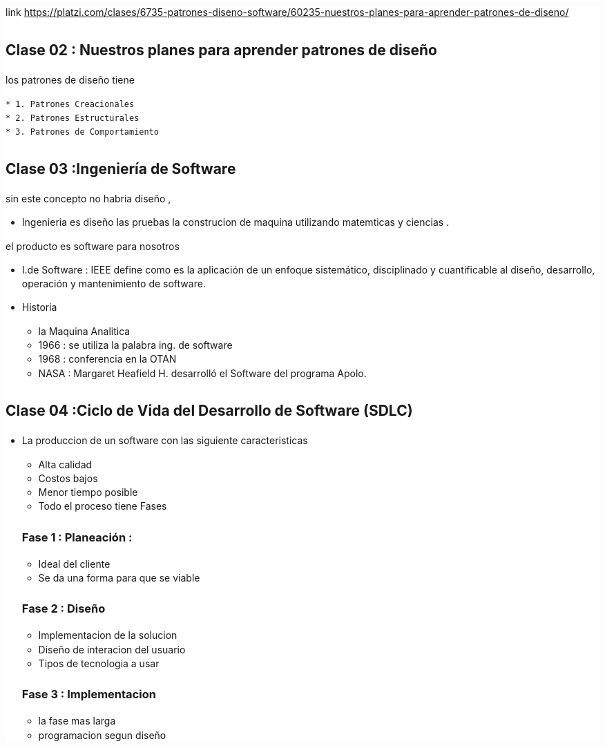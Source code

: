 link https://platzi.com/clases/6735-patrones-diseno-software/60235-nuestros-planes-para-aprender-patrones-de-diseno/

## Clase 02 : Nuestros planes para aprender patrones de diseño

los patrones de diseño tiene

    * 1. Patrones Creacionales
    * 2. Patrones Estructurales
    * 3. Patrones de Comportamiento

## Clase 03 :Ingeniería de Software

sin este concepto no habria diseño ,

- Ingenieria es diseño las pruebas la construcion de maquina utilizando matemticas y ciencias .

el producto es software para nosotros

- I.de Software : IEEE define como es la aplicación de un enfoque sistemático, disciplinado y cuantificable al diseño, desarrollo, operación y mantenimiento de software.

- Historia
  - la Maquina Analitica
  - 1966 : se utiliza la palabra ing. de software
  - 1968 : conferencia en la OTAN
  - NASA : Margaret Heafield H. desarrolló el Software del programa Apolo.

## Clase 04 :Ciclo de Vida del Desarrollo de Software (SDLC)

- La produccion de un software con las siguiente caracteristicas

  - Alta calidad
  - Costos bajos
  - Menor tiempo posible
  - Todo el proceso tiene Fases

  ### Fase 1 : Planeación :

  - Ideal del cliente
  - Se da una forma para que se viable

  ### Fase 2 : Diseño

  - Implementacion de la solucion
  - Diseño de interacion del usuario
  - Tipos de tecnologia a usar

  ### Fase 3 : Implementacion

  - la fase mas larga
  - programacion segun diseño
